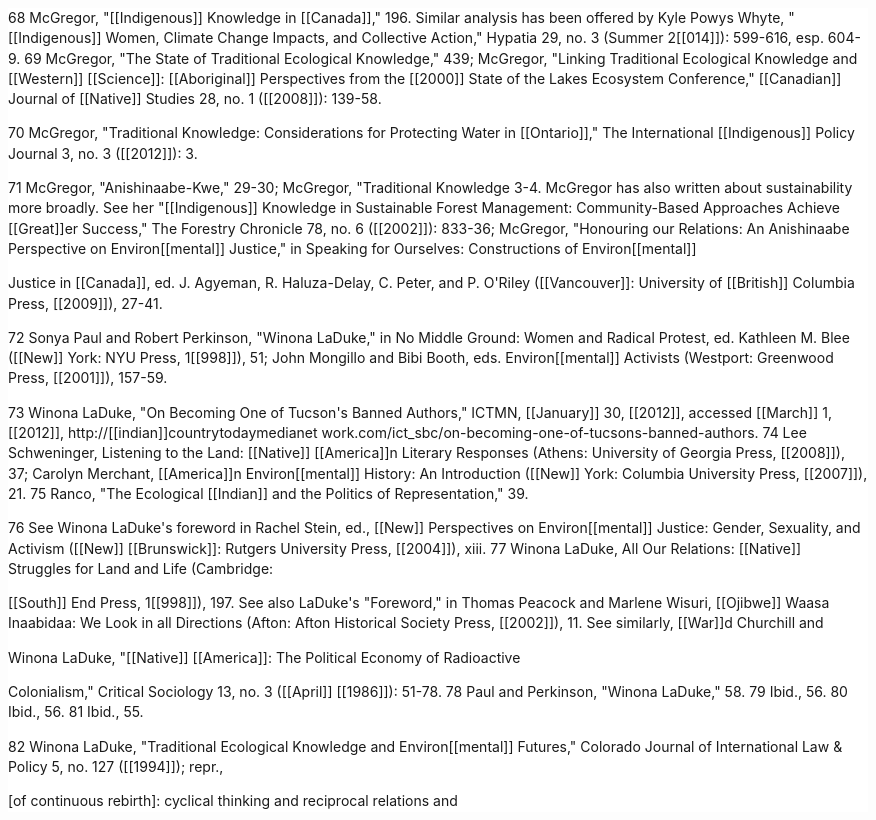 68 McGregor, "[[Indigenous]] Knowledge in [[Canada]]," 196. Similar analysis has
been offered by Kyle Powys Whyte, "[[Indigenous]] Women, Climate Change
Impacts, and Collective Action," Hypatia 29, no. 3 (Summer 2[[014]]): 599-616,
esp. 604-9.
69 McGregor, "The State of Traditional Ecological Knowledge," 439; McGregor,
"Linking Traditional Ecological Knowledge and [[Western]] [[Science]]: [[Aboriginal]]
Perspectives from the [[2000]] State of the Lakes Ecosystem Conference," [[Canadian]]
Journal of [[Native]] Studies 28, no. 1 ([[2008]]): 139-58.

70 McGregor, "Traditional Knowledge: Considerations for Protecting Water in
[[Ontario]]," The International [[Indigenous]] Policy Journal 3, no. 3 ([[2012]]): 3.

71 McGregor, "Anishinaabe-Kwe," 29-30; McGregor, "Traditional Knowledge 3-4.
McGregor has also written about sustainability more broadly. See her
"[[Indigenous]] Knowledge in Sustainable Forest Management: Community-Based
Approaches Achieve [[Great]]er Success," The Forestry Chronicle 78, no. 6 ([[2002]]):
833-36; McGregor, "Honouring our Relations: An Anishinaabe Perspective on
Environ[[mental]] Justice," in Speaking for Ourselves: Constructions of Environ[[mental]]

Justice in [[Canada]], ed. J. Agyeman, R. Haluza-Delay, C. Peter, and P. O'Riley
([[Vancouver]]: University of [[British]] Columbia Press, [[2009]]), 27-41.

72 Sonya Paul and Robert Perkinson, "Winona LaDuke," in No Middle Ground:
Women and Radical Protest, ed. Kathleen M. Blee ([[New]] York: NYU Press, 1[[998]]),
51; John Mongillo and Bibi Booth, eds. Environ[[mental]] Activists (Westport:
Greenwood Press, [[2001]]), 157-59.

73 Winona LaDuke, "On Becoming One of Tucson's Banned Authors," ICTMN,
[[January]] 30, [[2012]], accessed [[March]] 1, [[2012]], http://[[indian]]countrytodaymedianet
work.com/ict_sbc/on-becoming-one-of-tucsons-banned-authors.
74 Lee Schweninger, Listening to the Land: [[Native]] [[America]]n Literary Responses
(Athens: University of Georgia Press, [[2008]]), 37; Carolyn Merchant, [[America]]n
Environ[[mental]] History: An Introduction ([[New]] York: Columbia University Press,
[[2007]]), 21.
75 Ranco, "The Ecological [[Indian]] and the Politics of Representation," 39.

76 See Winona LaDuke's foreword in Rachel Stein, ed., [[New]] Perspectives on
Environ[[mental]] Justice: Gender, Sexuality, and Activism ([[New]] [[Brunswick]]: Rutgers
University Press, [[2004]]), xiii.
77 Winona LaDuke, All Our Relations: [[Native]] Struggles for Land and Life (Cambridge:

[[South]] End Press, 1[[998]]), 197. See also LaDuke's "Foreword," in Thomas Peacock
and Marlene Wisuri, [[Ojibwe]] Waasa Inaabidaa: We Look in all Directions (Afton:
Afton Historical Society Press, [[2002]]), 11. See similarly, [[War]]d Churchill and

Winona LaDuke, "[[Native]] [[America]]: The Political Economy of Radioactive

Colonialism," Critical Sociology 13, no. 3 ([[April]] [[1986]]): 51-78.
78 Paul and Perkinson, "Winona LaDuke," 58.
79 Ibid., 56.
80 Ibid., 56.
81 Ibid., 55.

82 Winona LaDuke, "Traditional Ecological Knowledge and Environ[[mental]]
Futures," Colorado Journal of International Law & Policy 5, no. 127 ([[1994]]); repr.,


[of continuous rebirth]: cyclical thinking and reciprocal relations and